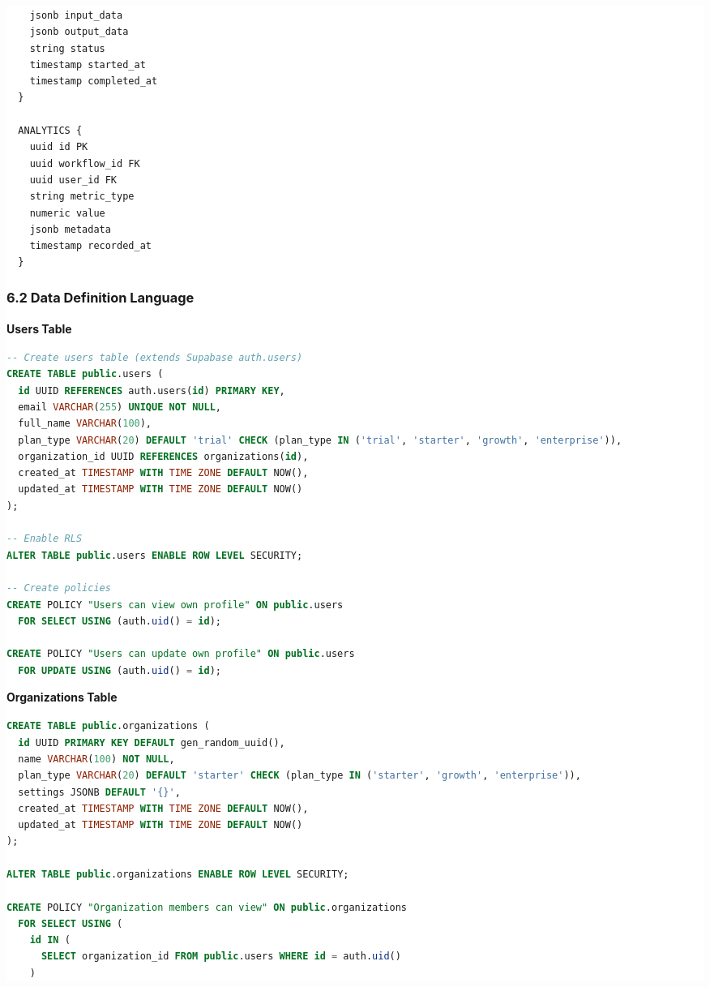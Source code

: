 ```mermaid
    jsonb input_data
    jsonb output_data
    string status
    timestamp started_at
    timestamp completed_at
  }
  
  ANALYTICS {
    uuid id PK
    uuid workflow_id FK
    uuid user_id FK
    string metric_type
    numeric value
    jsonb metadata
    timestamp recorded_at
  }
```

### 6.2 Data Definition Language

**Users Table**

```sql
-- Create users table (extends Supabase auth.users)
CREATE TABLE public.users (
  id UUID REFERENCES auth.users(id) PRIMARY KEY,
  email VARCHAR(255) UNIQUE NOT NULL,
  full_name VARCHAR(100),
  plan_type VARCHAR(20) DEFAULT 'trial' CHECK (plan_type IN ('trial', 'starter', 'growth', 'enterprise')),
  organization_id UUID REFERENCES organizations(id),
  created_at TIMESTAMP WITH TIME ZONE DEFAULT NOW(),
  updated_at TIMESTAMP WITH TIME ZONE DEFAULT NOW()
);

-- Enable RLS
ALTER TABLE public.users ENABLE ROW LEVEL SECURITY;

-- Create policies
CREATE POLICY "Users can view own profile" ON public.users
  FOR SELECT USING (auth.uid() = id);

CREATE POLICY "Users can update own profile" ON public.users
  FOR UPDATE USING (auth.uid() = id);
```

**Organizations Table**

```sql
CREATE TABLE public.organizations (
  id UUID PRIMARY KEY DEFAULT gen_random_uuid(),
  name VARCHAR(100) NOT NULL,
  plan_type VARCHAR(20) DEFAULT 'starter' CHECK (plan_type IN ('starter', 'growth', 'enterprise')),
  settings JSONB DEFAULT '{}',
  created_at TIMESTAMP WITH TIME ZONE DEFAULT NOW(),
  updated_at TIMESTAMP WITH TIME ZONE DEFAULT NOW()
);

ALTER TABLE public.organizations ENABLE ROW LEVEL SECURITY;

CREATE POLICY "Organization members can view" ON public.organizations
  FOR SELECT USING (
    id IN (
      SELECT organization_id FROM public.users WHERE id = auth.uid()
    )
```